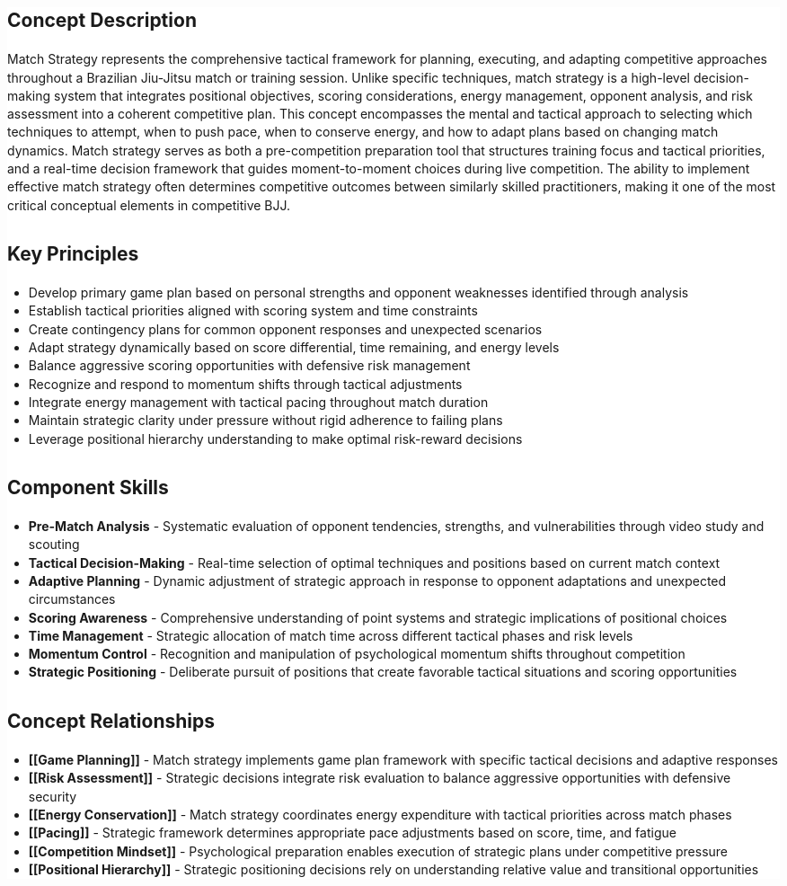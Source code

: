 ## Concept Description

Match Strategy represents the comprehensive tactical framework for planning, executing, and adapting competitive approaches throughout a Brazilian Jiu-Jitsu match or training session. Unlike specific techniques, match strategy is a high-level decision-making system that integrates positional objectives, scoring considerations, energy management, opponent analysis, and risk assessment into a coherent competitive plan. This concept encompasses the mental and tactical approach to selecting which techniques to attempt, when to push pace, when to conserve energy, and how to adapt plans based on changing match dynamics. Match strategy serves as both a pre-competition preparation tool that structures training focus and tactical priorities, and a real-time decision framework that guides moment-to-moment choices during live competition. The ability to implement effective match strategy often determines competitive outcomes between similarly skilled practitioners, making it one of the most critical conceptual elements in competitive BJJ.

## Key Principles

- Develop primary game plan based on personal strengths and opponent weaknesses identified through analysis
- Establish tactical priorities aligned with scoring system and time constraints
- Create contingency plans for common opponent responses and unexpected scenarios
- Adapt strategy dynamically based on score differential, time remaining, and energy levels
- Balance aggressive scoring opportunities with defensive risk management
- Recognize and respond to momentum shifts through tactical adjustments
- Integrate energy management with tactical pacing throughout match duration
- Maintain strategic clarity under pressure without rigid adherence to failing plans
- Leverage positional hierarchy understanding to make optimal risk-reward decisions

## Component Skills

- **Pre-Match Analysis** - Systematic evaluation of opponent tendencies, strengths, and vulnerabilities through video study and scouting
- **Tactical Decision-Making** - Real-time selection of optimal techniques and positions based on current match context
- **Adaptive Planning** - Dynamic adjustment of strategic approach in response to opponent adaptations and unexpected circumstances
- **Scoring Awareness** - Comprehensive understanding of point systems and strategic implications of positional choices
- **Time Management** - Strategic allocation of match time across different tactical phases and risk levels
- **Momentum Control** - Recognition and manipulation of psychological momentum shifts throughout competition
- **Strategic Positioning** - Deliberate pursuit of positions that create favorable tactical situations and scoring opportunities

## Concept Relationships

- **[[Game Planning]]** - Match strategy implements game plan framework with specific tactical decisions and adaptive responses
- **[[Risk Assessment]]** - Strategic decisions integrate risk evaluation to balance aggressive opportunities with defensive security
- **[[Energy Conservation]]** - Match strategy coordinates energy expenditure with tactical priorities across match phases
- **[[Pacing]]** - Strategic framework determines appropriate pace adjustments based on score, time, and fatigue
- **[[Competition Mindset]]** - Psychological preparation enables execution of strategic plans under competitive pressure
- **[[Positional Hierarchy]]** - Strategic positioning decisions rely on understanding relative value and transitional opportunities
